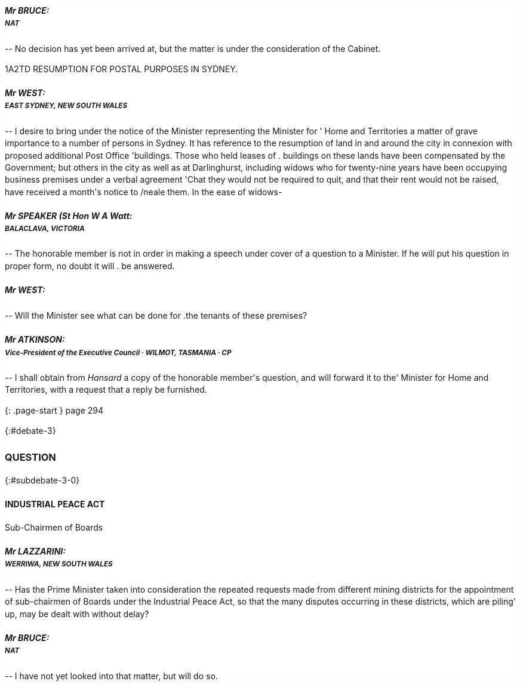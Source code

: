 ##### Mr BRUCE:<br><small class="text-muted">NAT</small>

-- No decision has yet been arrived at, but the matter is under the consideration of the Cabinet. 

1A2TD RESUMPTION FOR POSTAL PURPOSES IN SYDNEY. 

##### Mr WEST:<br><small class="text-muted">EAST SYDNEY, NEW SOUTH WALES</small>

-- I desire to bring under the notice of the Minister representing the Minister for ' Home and Territories a matter of grave importance to a number of persons in Sydney. It has reference to the resumption of land in and around the city in connexion with proposed additional Post Office 'buildings. Those who held leases of . buildings on these lands have been compensated by the Government; but others in the city as well as at Darlinghurst, including widows who for twenty-nine years have been occupying business premises under a verbal agreement 'Chat they would not be required to quit, and that their rent would not be raised, have received a month's notice to /neale them. In the ease of widows- 

##### Mr SPEAKER (St Hon W A Watt:<br><small class="text-muted">BALACLAVA, VICTORIA</small>

-- The honorable member is not in order in making  a  speech under cover of a question to a Minister. If he will put his question in proper form, no doubt it will . be answered. 

##### Mr WEST:

-- Will the Minister see what can be done for .the tenants of these premises? 

##### Mr ATKINSON:<br><small class="text-muted">Vice-President of the Executive Council &middot; WILMOT, TASMANIA &middot; CP</small>

-- I shall obtain from  *Hansard*  a copy of the honorable member's question, and will forward it to the' Minister for Home and Territories, with a request that a reply be furnished. 

{: .page-start }
page 294

{:#debate-3}
### QUESTION

{:#subdebate-3-0}
#### INDUSTRIAL PEACE ACT

Sub-Chairmen of Boards

##### Mr LAZZARINI:<br><small class="text-muted">WERRIWA, NEW SOUTH WALES</small>

-- Has the Prime Minister taken into consideration the repeated requests made from different mining districts for the appointment of sub-chairmen of Boards under the Industrial Peace Act, so that the many disputes occurring in these districts, which are piling' up, may be dealt with without delay? 

##### Mr BRUCE:<br><small class="text-muted">NAT</small>

-- I have not yet looked into that matter, but will do so. 
